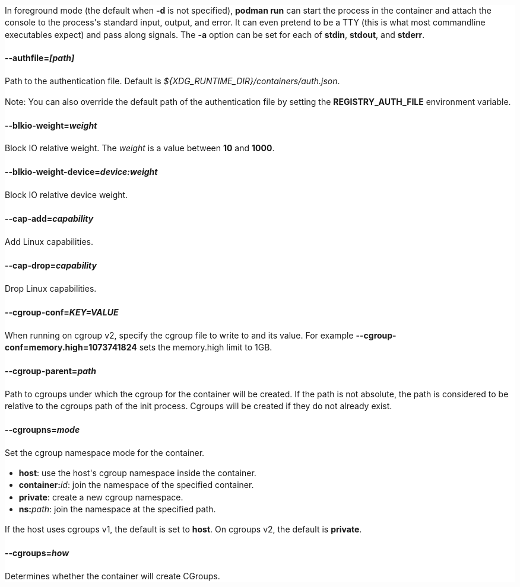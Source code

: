 In foreground mode (the default when **-d**
is not specified), **podman run** can start the process in the container
and attach the console to the process's standard input, output, and
error. It can even pretend to be a TTY (this is what most commandline
executables expect) and pass along signals. The **-a** option can be set for
each of **stdin**, **stdout**, and **stderr**.

#### **--authfile**=*[path]*

Path to the authentication file. Default is *${XDG_RUNTIME_DIR}/containers/auth.json*.

Note: You can also override the default path of the authentication file by setting the **REGISTRY_AUTH_FILE**
environment variable.

#### **--blkio-weight**=*weight*

Block IO relative weight. The _weight_ is a value between **10** and **1000**.

#### **--blkio-weight-device**=*device:weight*

Block IO relative device weight.

#### **--cap-add**=*capability*

Add Linux capabilities.

#### **--cap-drop**=*capability*

Drop Linux capabilities.

#### **--cgroup-conf**=*KEY=VALUE*

When running on cgroup v2, specify the cgroup file to write to and its value. For example **--cgroup-conf=memory.high=1073741824** sets the memory.high limit to 1GB.

#### **--cgroup-parent**=*path*

Path to cgroups under which the cgroup for the container will be created. If the path is not absolute, the path is considered to be relative to the cgroups path of the init process. Cgroups will be created if they do not already exist.

#### **--cgroupns**=*mode*

Set the cgroup namespace mode for the container.

- **host**: use the host's cgroup namespace inside the container.
- **container:**_id_: join the namespace of the specified container.
- **private**: create a new cgroup namespace.
- **ns:**_path_: join the namespace at the specified path.

If the host uses cgroups v1, the default is set to **host**. On cgroups v2, the default is **private**.

#### **--cgroups**=*how*

Determines whether the container will create CGroups.
